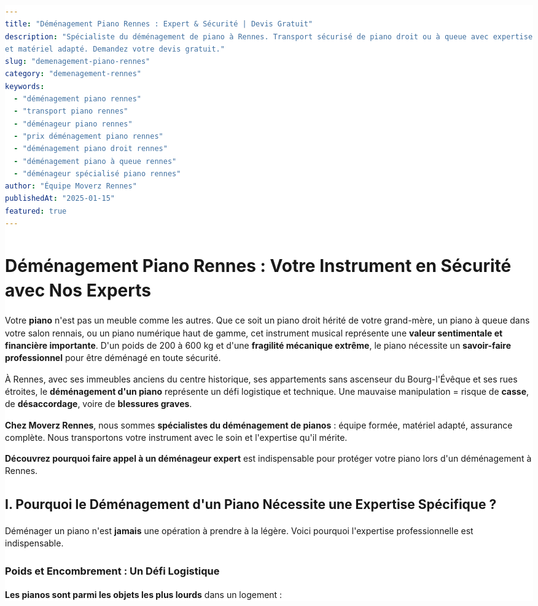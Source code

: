 ```yaml
---
title: "Déménagement Piano Rennes : Expert & Sécurité | Devis Gratuit"
description: "Spécialiste du déménagement de piano à Rennes. Transport sécurisé de piano droit ou à queue avec expertise et matériel adapté. Demandez votre devis gratuit."
slug: "demenagement-piano-rennes"
category: "demenagement-rennes"
keywords: 
  - "déménagement piano rennes"
  - "transport piano rennes"
  - "déménageur piano rennes"
  - "prix déménagement piano rennes"
  - "déménagement piano droit rennes"
  - "déménagement piano à queue rennes"
  - "déménageur spécialisé piano rennes"
author: "Équipe Moverz Rennes"
publishedAt: "2025-01-15"
featured: true
---
```


# Déménagement Piano Rennes : Votre Instrument en Sécurité avec Nos Experts

Votre **piano** n'est pas un meuble comme les autres. Que ce soit un piano droit hérité de votre grand-mère, un piano à queue dans votre salon rennais, ou un piano numérique haut de gamme, cet instrument musical représente une **valeur sentimentale et financière importante**. D'un poids de 200 à 600 kg et d'une **fragilité mécanique extrême**, le piano nécessite un **savoir-faire professionnel** pour être déménagé en toute sécurité.

À Rennes, avec ses immeubles anciens du centre historique, ses appartements sans ascenseur du Bourg-l'Évêque et ses rues étroites, le **déménagement d'un piano** représente un défi logistique et technique. Une mauvaise manipulation = risque de **casse**, de **désaccordage**, voire de **blessures graves**.

**Chez Moverz Rennes**, nous sommes **spécialistes du déménagement de pianos** : équipe formée, matériel adapté, assurance complète. Nous transportons votre instrument avec le soin et l'expertise qu'il mérite.

**Découvrez pourquoi faire appel à un déménageur expert** est indispensable pour protéger votre piano lors d'un déménagement à Rennes.

## I. Pourquoi le Déménagement d'un Piano Nécessite une Expertise Spécifique ?

Déménager un piano n'est **jamais** une opération à prendre à la légère. Voici pourquoi l'expertise professionnelle est indispensable.

### Poids et Encombrement : Un Défi Logistique

**Les pianos sont parmi les objets les plus lourds** dans un logement :
